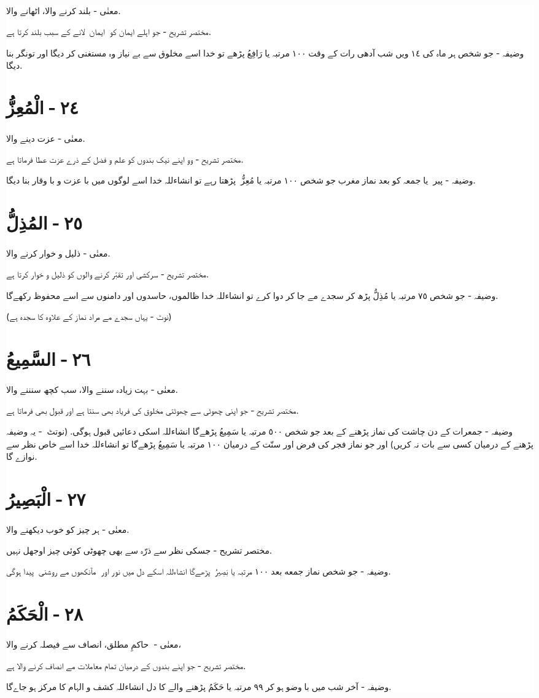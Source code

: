 معنٰی - بلند کرنے والا، اٹھانے والا.

مختصر تشریح - جو اہلے ایمان کو  ایمان  لانے کے سبب بلند کرتا ہے.

وضیفہ - جو شخص ہر ماہ کی ١٤ ویں شب آدھی رات کے وقت ١٠٠ مرتبہ یا رَافِعُ پڑھے تو خدا اسے مخلوق سے بے نیاز وہ مستغنی کر دیگا اور تونگر بنا دیگا.

# ٢٤ - الْمُعِزُّ

معنٰی - عزت دینے والا.

مختصر تشریح - وو اپنے نیک بندوں کو علم و فضل کے ذرے عزت عطا فرماتا ہے.

وضیفہ - پیر  یا جمعہ کو بعد نماز مغرب جو شخص ١٠٠ مرتبہ یا مُعِزُّ  پڑھتا رہے تو انشاءللہ خدا اسے لوگوں میں با عزت و با وقار بنا دیگا.

# ٢٥ - المُذِلُّ

معنٰی - ذلیل و خوار کرنے والا.

مختصر تشریح - سرکشی اور تقبّر کرنے والوں کو ذلیل و خوار کرتا ہے.

وضیفہ - جو شخص ٧٥ مرتبہ یا مُذِلُّ پڑھ کر سجدے مے جا کر دوا کرے تو انشاءللہ خدا ظالموں، حاسدوں اور دامنوں سے اسے محفوظ رکھےگا.

(نوٹ - یہاں سجدے مے مراد نماز کے علاوہ کا سجدہ ہے)

# ٢٦ - السَّمِيعُ

معنٰی - بہت زیادہ سننے والا، سب کچھ سنننے والا.

مختصر تشریح - جو اپنی چھوٹی سے چھوٹتی مخلوق کی فریاد بھی سنتا ہے اور قبول بھی فرماتا ہے.

وضیفہ - جمعرات کے دن چاشت کی نماز پڑھنے کے بعد جو شخص ٥٠٠ مرتبہ یا سَمِيعُ پڑھےگا انشاءللہ اسکی دعائیں قبول ہوگی. (نوتٹ  - یہ وضیفہ پڑھنے کے درمیان کسی سے بات نہ کریں) اور جو نماز فجر کی فرض اور سنّت کے درمیان ١٠٠ مرتبہ یا سَمِيعُ پڑھےگا تو انشاءللہ خدا اسے خاص نظر سے نوازے گا.

# ٢٧ - الْبَصِيرُ

معنٰی - ہر چیز کو خوب دیکھنے والا.

مختصر تشریح - جسکی نظر سے ذرّہ سے بھی چھوٹی کوئی چیز اوجھل نہیں.

وضیفہ - جو شخص نماز جمعه بعد ١٠٠ مرتبہ یا بَصِيرُ  پڑھےگا انشاءللہ اسکے دل میں نور اور  مآنکھوں مے روشنی  پیدا ہوگی.

# ٢٨ - الْحَكَمُ

معنٰی -  حاکمِ مطلق، انصاف سے فیصلہ کرنے والا،

مختصر تشریح - جو اپنے بندوں کے درمیان تمام معاملات مے انصاف کرنے والا ہے.

وضیفہ - آخر شب میں با وضو ہو کر ٩٩ مرتبہ یا حَكَمُ پڑھنے والے کا دل انشاءللہ کشف و الہام کا مرکز ہو جاےگا.

